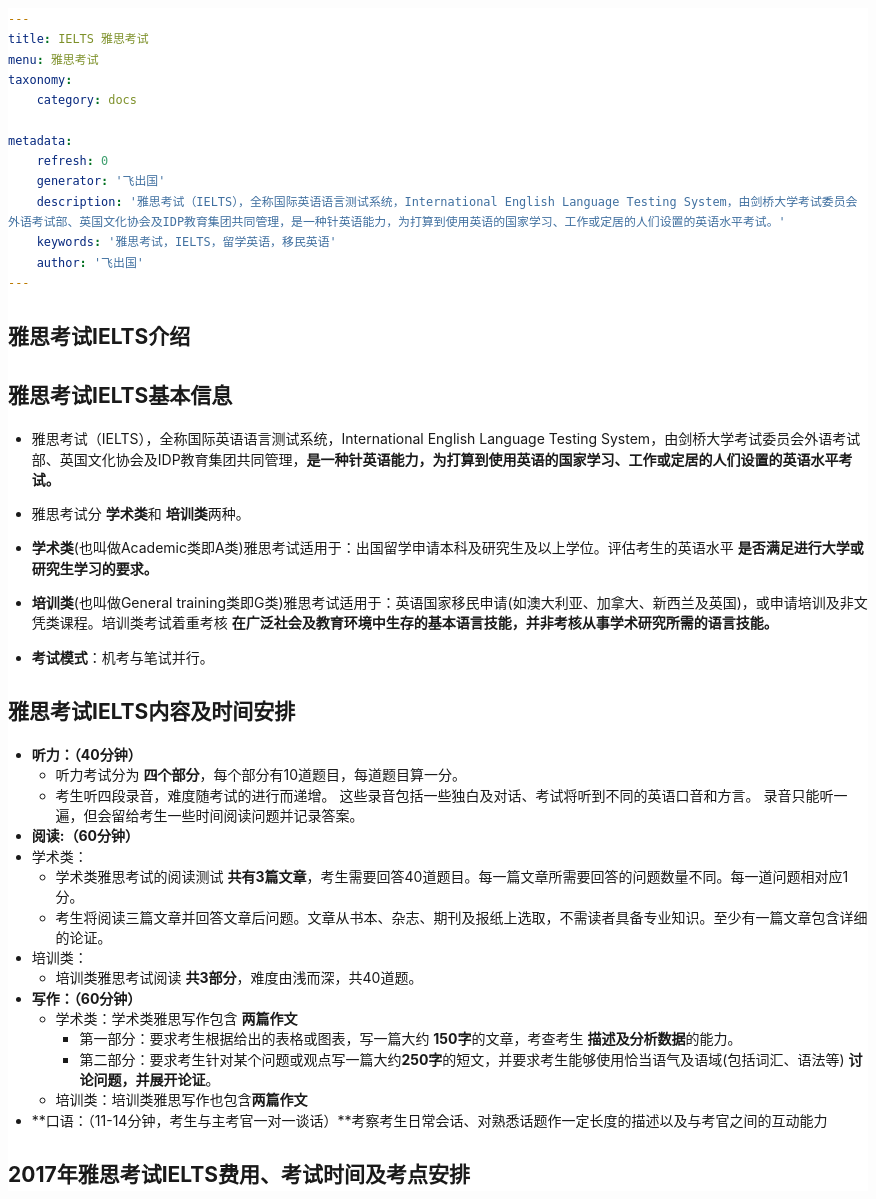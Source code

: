 ```yaml
---
title: IELTS 雅思考试
menu: 雅思考试
taxonomy:
    category: docs

metadata:
    refresh: 0
    generator: '飞出国'
    description: '雅思考试（IELTS），全称国际英语语言测试系统，International English Language Testing System，由剑桥大学考试委员会外语考试部、英国文化协会及IDP教育集团共同管理，是一种针英语能力，为打算到使用英语的国家学习、工作或定居的人们设置的英语水平考试。'
    keywords: '雅思考试，IELTS，留学英语，移民英语'
    author: '飞出国'
---
```


## 雅思考试IELTS介绍 

## 雅思考试IELTS基本信息 ##

 - 雅思考试（IELTS），全称国际英语语言测试系统，International English Language Testing System，由剑桥大学考试委员会外语考试部、英国文化协会及IDP教育集团共同管理，**是一种针英语能力，为打算到使用英语的国家学习、工作或定居的人们设置的英语水平考试。**

 - 雅思考试分 **学术类**和 **培训类**两种。

  - **学术类**(也叫做Academic类即A类)雅思考试适用于：出国留学申请本科及研究生及以上学位。评估考生的英语水平 **是否满足进行大学或研究生学习的要求。**
  - **培训类**(也叫做General training类即G类)雅思考试适用于：英语国家移民申请(如澳大利亚、加拿大、新西兰及英国)，或申请培训及非文凭类课程。培训类考试着重考核 **在广泛社会及教育环境中生存的基本语言技能，并非考核从事学术研究所需的语言技能。**

 - **考试模式**：机考与笔试并行。

## 雅思考试IELTS内容及时间安排 ##

 - **听力：（40分钟）**
   - 听力考试分为 **四个部分**，每个部分有10道题目，每道题目算一分。
   - 考生听四段录音，难度随考试的进行而递增。 这些录音包括一些独白及对话、考试将听到不同的英语口音和方言。 录音只能听一遍，但会留给考生一些时间阅读问题并记录答案。
 - **阅读:（60分钟）**
  - 学术类：
     - 学术类雅思考试的阅读测试 **共有3篇文章**，考生需要回答40道题目。每一篇文章所需要回答的问题数量不同。每一道问题相对应1分。
     - 考生将阅读三篇文章并回答文章后问题。文章从书本、杂志、期刊及报纸上选取，不需读者具备专业知识。至少有一篇文章包含详细的论证。
   - 培训类：
     - 培训类雅思考试阅读 **共3部分**，难度由浅而深，共40道题。
 - **写作：（60分钟）**
   - 学术类：学术类雅思写作包含 **两篇作文**
     - 第一部分：要求考生根据给出的表格或图表，写一篇大约 **150字**的文章，考查考生 **描述及分析数据**的能力。
     - 第二部分：要求考生针对某个问题或观点写一篇大约**250字**的短文，并要求考生能够使用恰当语气及语域(包括词汇、语法等) **讨论问题，并展开论证**。
   - 培训类：培训类雅思写作也包含**两篇作文**
 - **口语：（11-14分钟，考生与主考官一对一谈话）**考察考生日常会话、对熟悉话题作一定长度的描述以及与考官之间的互动能力

## 2017年雅思考试IELTS费用、考试时间及考点安排 ##
